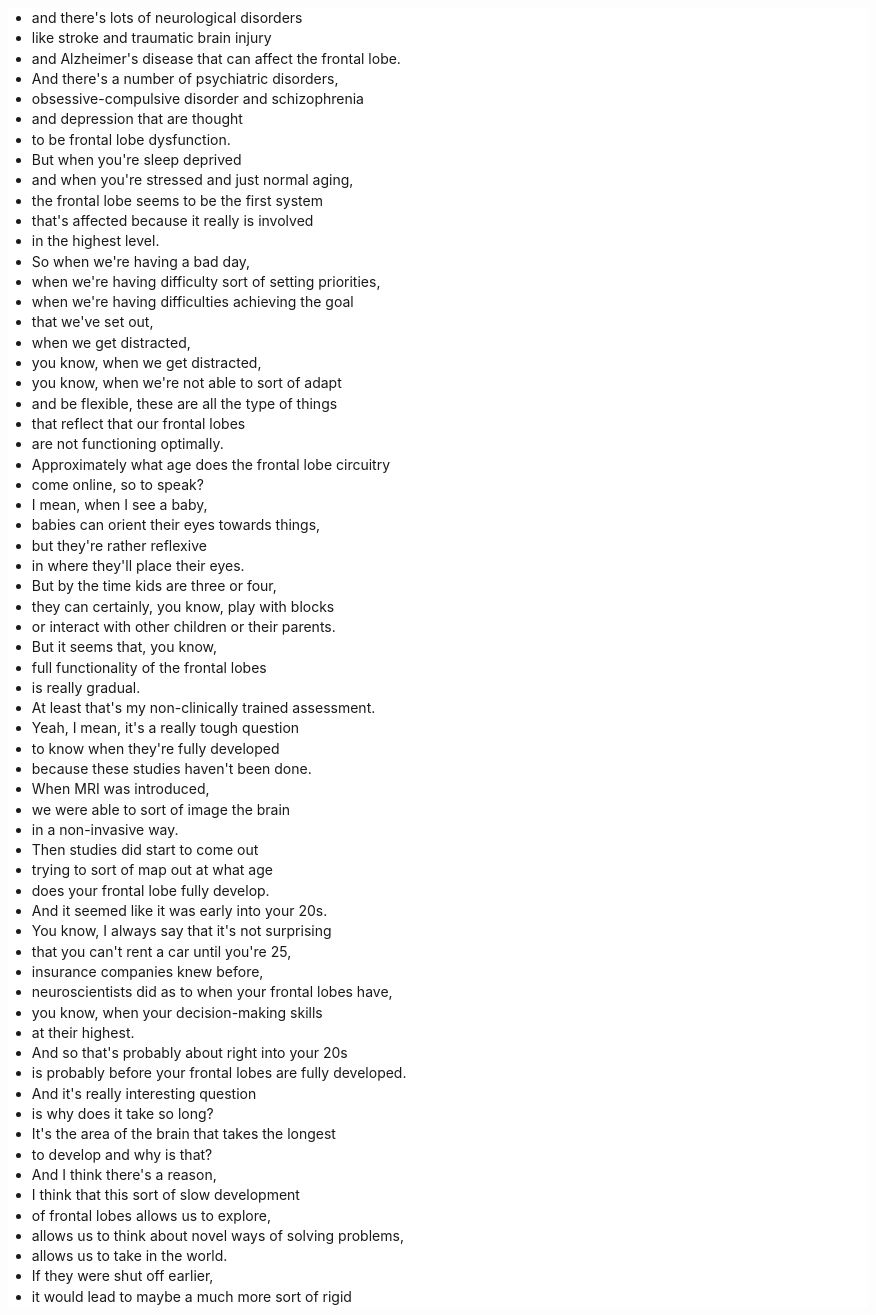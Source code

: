*  and there's lots of neurological disorders
*  like stroke and traumatic brain injury
*  and Alzheimer's disease that can affect the frontal lobe.
*  And there's a number of psychiatric disorders,
*  obsessive-compulsive disorder and schizophrenia
*  and depression that are thought
*  to be frontal lobe dysfunction.
*  But when you're sleep deprived
*  and when you're stressed and just normal aging,
*  the frontal lobe seems to be the first system
*  that's affected because it really is involved
*  in the highest level.
*  So when we're having a bad day,
*  when we're having difficulty sort of setting priorities,
*  when we're having difficulties achieving the goal
*  that we've set out,
*  when we get distracted,
*  you know, when we get distracted,
*  you know, when we're not able to sort of adapt
*  and be flexible, these are all the type of things
*  that reflect that our frontal lobes
*  are not functioning optimally.
*  Approximately what age does the frontal lobe circuitry
*  come online, so to speak?
*  I mean, when I see a baby,
*  babies can orient their eyes towards things,
*  but they're rather reflexive
*  in where they'll place their eyes.
*  But by the time kids are three or four,
*  they can certainly, you know, play with blocks
*  or interact with other children or their parents.
*  But it seems that, you know,
*  full functionality of the frontal lobes
*  is really gradual.
*  At least that's my non-clinically trained assessment.
*  Yeah, I mean, it's a really tough question
*  to know when they're fully developed
*  because these studies haven't been done.
*  When MRI was introduced,
*  we were able to sort of image the brain
*  in a non-invasive way.
*  Then studies did start to come out
*  trying to sort of map out at what age
*  does your frontal lobe fully develop.
*  And it seemed like it was early into your 20s.
*  You know, I always say that it's not surprising
*  that you can't rent a car until you're 25,
*  insurance companies knew before,
*  neuroscientists did as to when your frontal lobes have,
*  you know, when your decision-making skills
*  at their highest.
*  And so that's probably about right into your 20s
*  is probably before your frontal lobes are fully developed.
*  And it's really interesting question
*  is why does it take so long?
*  It's the area of the brain that takes the longest
*  to develop and why is that?
*  And I think there's a reason,
*  I think that this sort of slow development
*  of frontal lobes allows us to explore,
*  allows us to think about novel ways of solving problems,
*  allows us to take in the world.
*  If they were shut off earlier,
*  it would lead to maybe a much more sort of rigid